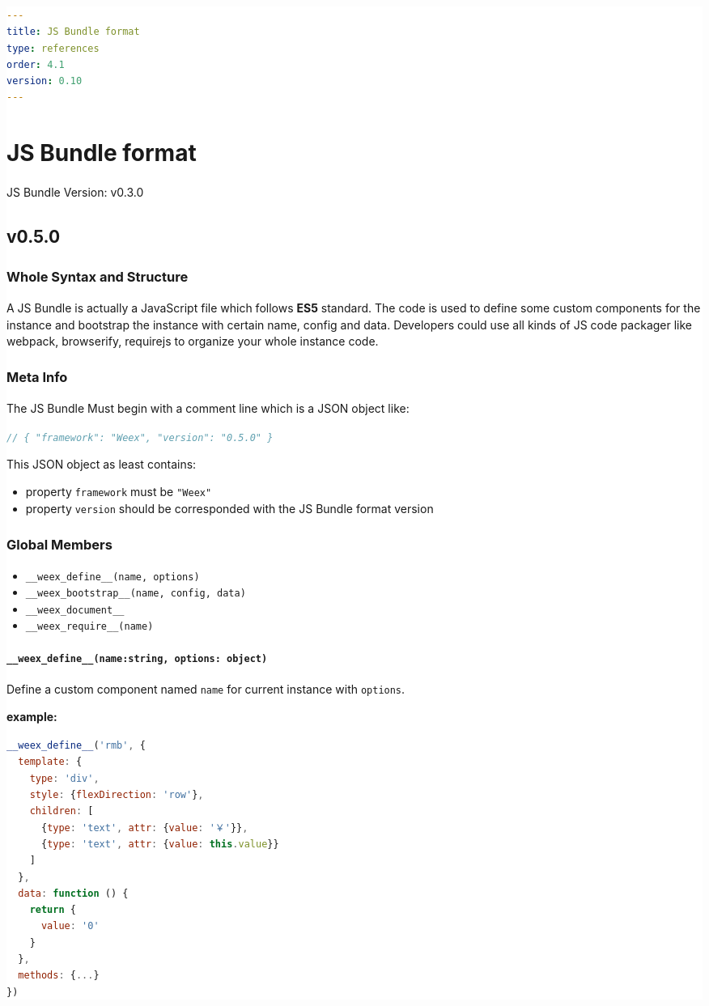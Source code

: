 ```yaml
---
title: JS Bundle format
type: references
order: 4.1
version: 0.10
---
```


# JS Bundle format

JS Bundle Version: v0.3.0

## v0.5.0

### Whole Syntax and Structure

A JS Bundle is actually a JavaScript file which follows **ES5** standard. The code is used to define some custom components for the instance and bootstrap the instance with certain name, config and data. Developers could use all kinds of JS code packager like webpack, browserify, requirejs to organize your whole instance code.

### Meta Info

The JS Bundle Must begin with a comment line which is a JSON object like:

```javascript
// { "framework": "Weex", "version": "0.5.0" }
```

This JSON object as least contains:

* property `framework` must be `"Weex"`
* property `version` should be corresponded with the JS Bundle format version

### Global Members

* `__weex_define__(name, options)`
* `__weex_bootstrap__(name, config, data)`
* `__weex_document__`
* `__weex_require__(name)`

#### `__weex_define__(name:string, options: object)`

Define a custom component named `name` for current instance with `options`.

**example:**

```javascript
__weex_define__('rmb', {
  template: {
    type: 'div',
    style: {flexDirection: 'row'},
    children: [
      {type: 'text', attr: {value: '￥'}},
      {type: 'text', attr: {value: this.value}}
    ]
  },
  data: function () {
    return {
      value: '0'
    }
  },
  methods: {...}
})
```
